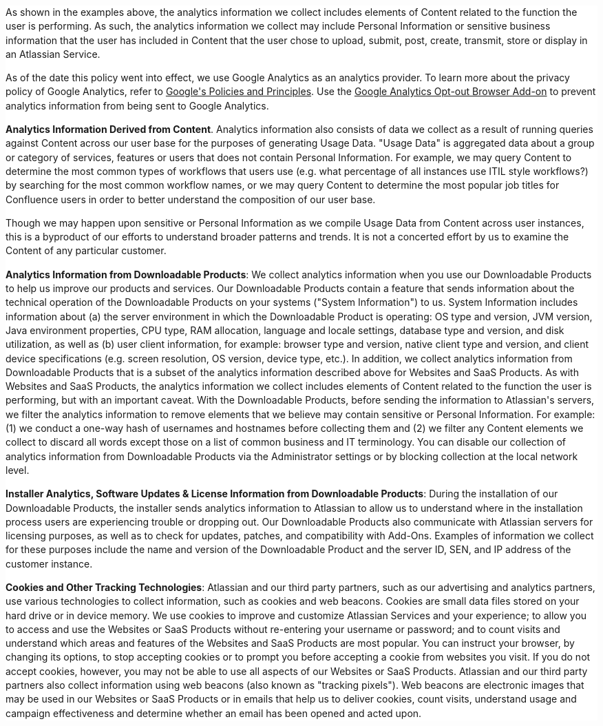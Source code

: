 As shown in the examples above, the analytics information we collect includes elements of Content related to the function the user is performing. As such, the analytics information we collect may include Personal Information or sensitive business information that the user has included in Content that the user chose to upload, submit, post, create, transmit, store or display in an Atlassian Service.

As of the date this policy went into effect, we use Google Analytics as an analytics provider. To learn more about the privacy policy of Google Analytics, refer to [Google's Policies and Principles](https://www.google.com/policies/). Use the [Google Analytics Opt-out Browser Add-on](https://tools.google.com/dlpage/gaoptout?hl=en) to prevent analytics information from being sent to Google Analytics.

**Analytics Information Derived from Content**. Analytics information also consists of data we collect as a result of running queries against Content across our user base for the purposes of generating Usage Data. "Usage Data" is aggregated data about a group or category of services, features or users that does not contain Personal Information. For example, we may query Content to determine the most common types of workflows that users use (e.g. what percentage of all instances use ITIL style workflows?) by searching for the most common workflow names, or we may query Content to determine the most popular job titles for Confluence users in order to better understand the composition of our user base.

Though we may happen upon sensitive or Personal Information as we compile Usage Data from Content across user instances, this is a byproduct of our efforts to understand broader patterns and trends. It is not a concerted effort by us to examine the Content of any particular customer.

**Analytics Information from Downloadable Products**: We collect analytics information when you use our Downloadable Products to help us improve our products and services. Our Downloadable Products contain a feature that sends information about the technical operation of the Downloadable Products on your systems ("System Information") to us. System Information includes information about (a) the server environment in which the Downloadable Product is operating: OS type and version, JVM version, Java environment properties, CPU type, RAM allocation, language and locale settings, database type and version, and disk utilization, as well as (b) user client information, for example: browser type and version, native client type and version, and client device specifications (e.g. screen resolution, OS version, device type, etc.). In addition, we collect analytics information from Downloadable Products that is a subset of the analytics information described above for Websites and SaaS Products. As with Websites and SaaS Products, the analytics information we collect includes elements of Content related to the function the user is performing, but with an important caveat. With the Downloadable Products, before sending the information to Atlassian's servers, we filter the analytics information to remove elements that we believe may contain sensitive or Personal Information. For example: (1) we conduct a one-way hash of usernames and hostnames before collecting them and (2) we filter any Content elements we collect to discard all words except those on a list of common business and IT terminology. You can disable our collection of analytics information from Downloadable Products via the Administrator settings or by blocking collection at the local network level.

**Installer Analytics, Software Updates & License Information from Downloadable Products**: During the installation of our Downloadable Products, the installer sends analytics information to Atlassian to allow us to understand where in the installation process users are experiencing trouble or dropping out. Our Downloadable Products also communicate with Atlassian servers for licensing purposes, as well as to check for updates, patches, and compatibility with Add-Ons. Examples of information we collect for these purposes include the name and version of the Downloadable Product and the server ID, SEN, and IP address of the customer instance.

**Cookies and Other Tracking Technologies**: Atlassian and our third party partners, such as our advertising and analytics partners, use various technologies to collect information, such as cookies and web beacons. Cookies are small data files stored on your hard drive or in device memory. We use cookies to improve and customize Atlassian Services and your experience; to allow you to access and use the Websites or SaaS Products without re-entering your username or password; and to count visits and understand which areas and features of the Websites and SaaS Products are most popular. You can instruct your browser, by changing its options, to stop accepting cookies or to prompt you before accepting a cookie from websites you visit. If you do not accept cookies, however, you may not be able to use all aspects of our Websites or SaaS Products. Atlassian and our third party partners also collect information using web beacons (also known as "tracking pixels"). Web beacons are electronic images that may be used in our Websites or SaaS Products or in emails that help us to deliver cookies, count visits, understand usage and campaign effectiveness and determine whether an email has been opened and acted upon.
